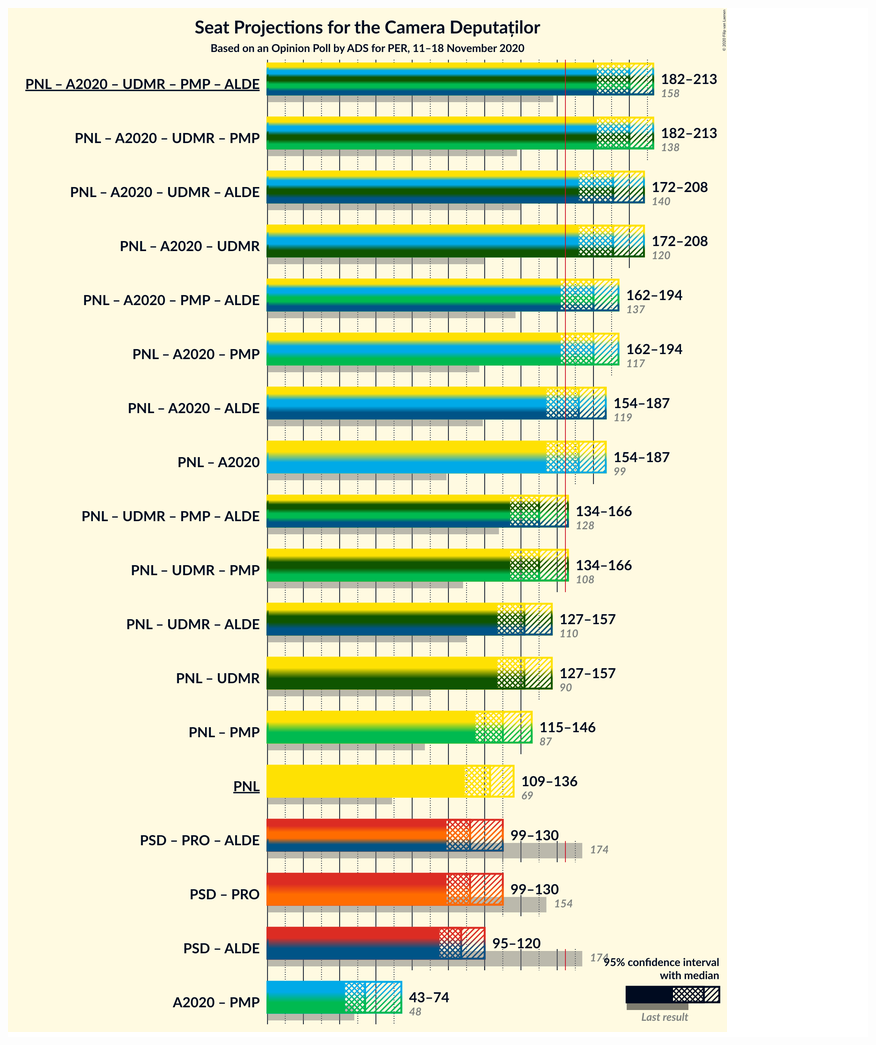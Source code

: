 ![Graph with coalitions seats not yet produced](2020-11-18-ADS-coalitions-seats.png "Coalitions Seats")
